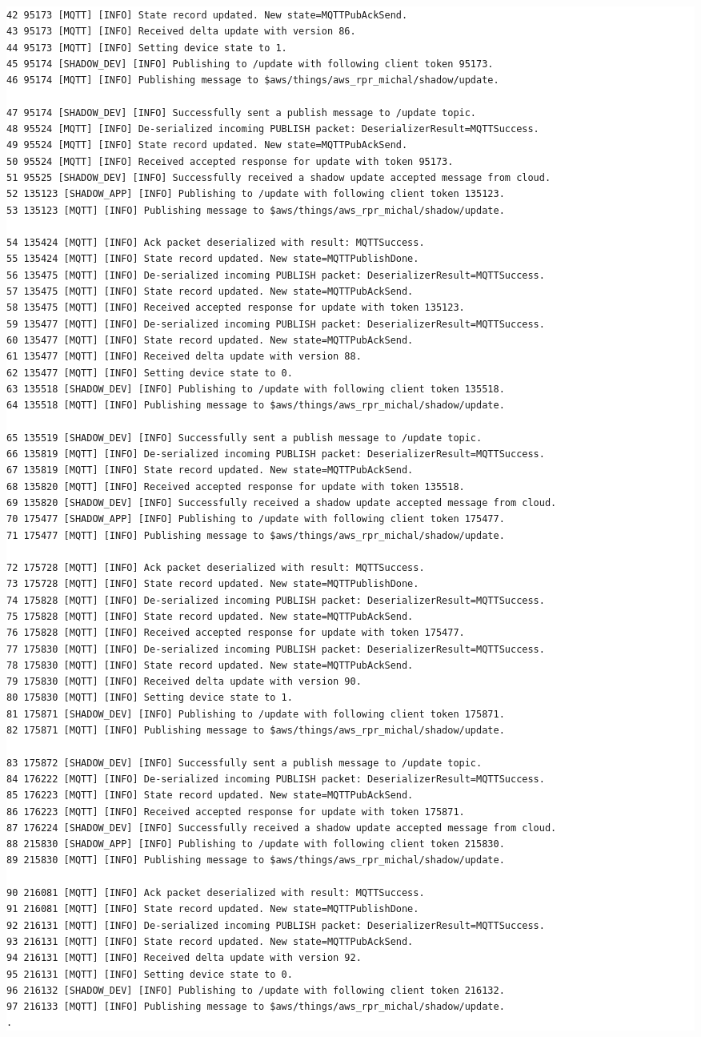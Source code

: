 ~~~~~~~~~~~~~~~~~~~~~~~~~~~~~~~~~~~
42 95173 [MQTT] [INFO] State record updated. New state=MQTTPubAckSend.
43 95173 [MQTT] [INFO] Received delta update with version 86.
44 95173 [MQTT] [INFO] Setting device state to 1.
45 95174 [SHADOW_DEV] [INFO] Publishing to /update with following client token 95173.
46 95174 [MQTT] [INFO] Publishing message to $aws/things/aws_rpr_michal/shadow/update.

47 95174 [SHADOW_DEV] [INFO] Successfully sent a publish message to /update topic.
48 95524 [MQTT] [INFO] De-serialized incoming PUBLISH packet: DeserializerResult=MQTTSuccess.
49 95524 [MQTT] [INFO] State record updated. New state=MQTTPubAckSend.
50 95524 [MQTT] [INFO] Received accepted response for update with token 95173. 
51 95525 [SHADOW_DEV] [INFO] Successfully received a shadow update accepted message from cloud. 
52 135123 [SHADOW_APP] [INFO] Publishing to /update with following client token 135123.
53 135123 [MQTT] [INFO] Publishing message to $aws/things/aws_rpr_michal/shadow/update.

54 135424 [MQTT] [INFO] Ack packet deserialized with result: MQTTSuccess.
55 135424 [MQTT] [INFO] State record updated. New state=MQTTPublishDone.
56 135475 [MQTT] [INFO] De-serialized incoming PUBLISH packet: DeserializerResult=MQTTSuccess.
57 135475 [MQTT] [INFO] State record updated. New state=MQTTPubAckSend.
58 135475 [MQTT] [INFO] Received accepted response for update with token 135123. 
59 135477 [MQTT] [INFO] De-serialized incoming PUBLISH packet: DeserializerResult=MQTTSuccess.
60 135477 [MQTT] [INFO] State record updated. New state=MQTTPubAckSend.
61 135477 [MQTT] [INFO] Received delta update with version 88.
62 135477 [MQTT] [INFO] Setting device state to 0.
63 135518 [SHADOW_DEV] [INFO] Publishing to /update with following client token 135518.
64 135518 [MQTT] [INFO] Publishing message to $aws/things/aws_rpr_michal/shadow/update.

65 135519 [SHADOW_DEV] [INFO] Successfully sent a publish message to /update topic.
66 135819 [MQTT] [INFO] De-serialized incoming PUBLISH packet: DeserializerResult=MQTTSuccess.
67 135819 [MQTT] [INFO] State record updated. New state=MQTTPubAckSend.
68 135820 [MQTT] [INFO] Received accepted response for update with token 135518. 
69 135820 [SHADOW_DEV] [INFO] Successfully received a shadow update accepted message from cloud. 
70 175477 [SHADOW_APP] [INFO] Publishing to /update with following client token 175477.
71 175477 [MQTT] [INFO] Publishing message to $aws/things/aws_rpr_michal/shadow/update.

72 175728 [MQTT] [INFO] Ack packet deserialized with result: MQTTSuccess.
73 175728 [MQTT] [INFO] State record updated. New state=MQTTPublishDone.
74 175828 [MQTT] [INFO] De-serialized incoming PUBLISH packet: DeserializerResult=MQTTSuccess.
75 175828 [MQTT] [INFO] State record updated. New state=MQTTPubAckSend.
76 175828 [MQTT] [INFO] Received accepted response for update with token 175477. 
77 175830 [MQTT] [INFO] De-serialized incoming PUBLISH packet: DeserializerResult=MQTTSuccess.
78 175830 [MQTT] [INFO] State record updated. New state=MQTTPubAckSend.
79 175830 [MQTT] [INFO] Received delta update with version 90.
80 175830 [MQTT] [INFO] Setting device state to 1.
81 175871 [SHADOW_DEV] [INFO] Publishing to /update with following client token 175871.
82 175871 [MQTT] [INFO] Publishing message to $aws/things/aws_rpr_michal/shadow/update.

83 175872 [SHADOW_DEV] [INFO] Successfully sent a publish message to /update topic.
84 176222 [MQTT] [INFO] De-serialized incoming PUBLISH packet: DeserializerResult=MQTTSuccess.
85 176223 [MQTT] [INFO] State record updated. New state=MQTTPubAckSend.
86 176223 [MQTT] [INFO] Received accepted response for update with token 175871. 
87 176224 [SHADOW_DEV] [INFO] Successfully received a shadow update accepted message from cloud. 
88 215830 [SHADOW_APP] [INFO] Publishing to /update with following client token 215830.
89 215830 [MQTT] [INFO] Publishing message to $aws/things/aws_rpr_michal/shadow/update.

90 216081 [MQTT] [INFO] Ack packet deserialized with result: MQTTSuccess.
91 216081 [MQTT] [INFO] State record updated. New state=MQTTPublishDone.
92 216131 [MQTT] [INFO] De-serialized incoming PUBLISH packet: DeserializerResult=MQTTSuccess.
93 216131 [MQTT] [INFO] State record updated. New state=MQTTPubAckSend.
94 216131 [MQTT] [INFO] Received delta update with version 92.
95 216131 [MQTT] [INFO] Setting device state to 0.
96 216132 [SHADOW_DEV] [INFO] Publishing to /update with following client token 216132.
97 216133 [MQTT] [INFO] Publishing message to $aws/things/aws_rpr_michal/shadow/update.
.
~~~~~~~~~~~~~~~~~~~~~~~~~~~~~~~~~~~